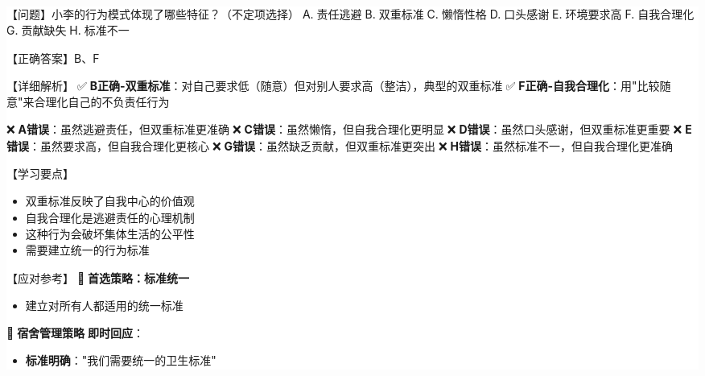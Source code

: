 【问题】小李的行为模式体现了哪些特征？（不定项选择）
A. 责任逃避
B. 双重标准
C. 懒惰性格
D. 口头感谢
E. 环境要求高
F. 自我合理化
G. 贡献缺失
H. 标准不一

【正确答案】B、F

【详细解析】
✅ **B正确-双重标准**：对自己要求低（随意）但对别人要求高（整洁），典型的双重标准
✅ **F正确-自我合理化**：用"比较随意"来合理化自己的不负责任行为

❌ **A错误**：虽然逃避责任，但双重标准更准确
❌ **C错误**：虽然懒惰，但自我合理化更明显
❌ **D错误**：虽然口头感谢，但双重标准更重要
❌ **E错误**：虽然要求高，但自我合理化更核心
❌ **G错误**：虽然缺乏贡献，但双重标准更突出
❌ **H错误**：虽然标准不一，但自我合理化更准确

【学习要点】
- 双重标准反映了自我中心的价值观
- 自我合理化是逃避责任的心理机制
- 这种行为会破坏集体生活的公平性
- 需要建立统一的行为标准

【应对参考】
🥇 **首选策略：标准统一**
- 建立对所有人都适用的统一标准

🔄 **宿舍管理策略**
**即时回应**：
- **标准明确**："我们需要统一的卫生标准"
